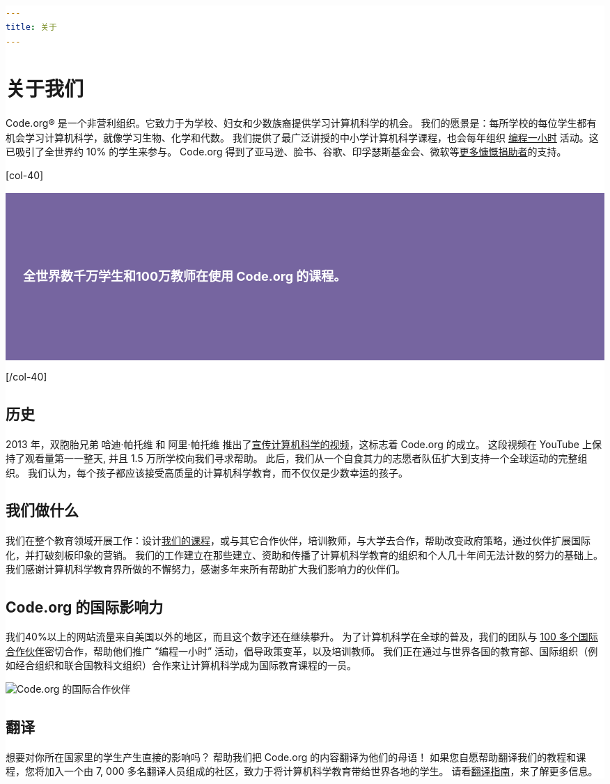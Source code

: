 ```yaml
---
title: 关于
---
```


# 关于我们

<div class="col-60">
  Code.org® 是一个非营利组织。它致力于为学校、妇女和少数族裔提供学习计算机科学的机会。 我们的愿景是：每所学校的每位学生都有机会学习计算机科学，就像学习生物、化学和代数。 我们提供了最广泛讲授的中小学计算机科学课程，也会每年组织 <a href="https://hourofcode.com">编程一小时</a> 活动。这已吸引了全世界约 10% 的学生来参与。 Code.org 得到了亚马逊、脸书、谷歌、印孚瑟斯基金会、微软等<a href="/about/donors">更多慷慨捐助者</a>的支持。
</div>

[col-40]

<div style="background-color:#7665a0;height:190px;padding:25px;display:flex;justify-content:center;flex-direction:column">
  
  <font size="4" color="#FFFFFF"><b>全世界数千万学生和100万教师在使用 Code.org 的课程。</b></font>
 
</div>

[/col-40]

<div style="clear:both"></div>

## 历史

2013 年，双胞胎兄弟 哈迪·帕托维 和 阿里·帕托维 推出了[宣传计算机科学的视频](https://www.youtube.com/watch?v=nKIu9yen5nc)，这标志着 Code.org 的成立。 这段视频在 YouTube 上保持了观看量第一一整天, 并且 1.5 万所学校向我们寻求帮助。 此后，我们从一个自食其力的志愿者队伍扩大到支持一个全球运动的完整组织。 我们认为，每个孩子都应该接受高质量的计算机科学教育，而不仅仅是少数幸运的孩子。
<br> <iframe width="560" height="315" src="https://www.youtube.com/embed/nKIu9yen5nc" frameborder="0" allowfullscreen mark="crwd-mark"></iframe>

## 我们做什么

我们在整个教育领域开展工作：设计[我们的课程](https://studio.code.org/courses)，或与其它合作伙伴，培训教师，与大学去合作，帮助改变政府策略，通过伙伴扩展国际化，并打破刻板印象的营销。 我们的工作建立在那些建立、资助和传播了计算机科学教育的组织和个人几十年间无法计数的努力的基础上。 我们感谢计算机科学教育界所做的不懈努力，感谢多年来所有帮助扩大我们影响力的伙伴们。

## Code.org 的国际影响力

我们40%以上的网站流量来自美国以外的地区，而且这个数字还在继续攀升。 为了计算机科学在全球的普及，我们的团队与 [100 多个国际合作伙伴](/about/partners)密切合作，帮助他们推广 “编程一小时” 活动，倡导政策变革，以及培训教师。 我们正在通过与世界各国的教育部、国际组织（例如经合组织和联合国教科文组织）合作来让计算机科学成为国际教育课程的一员。

<img alt="Code.org 的国际合作伙伴" src="/images/international/international_partners.jpg" width="100%" />

## 翻译

想要对你所在国家里的学生产生直接的影响吗？ 帮助我们把 Code.org 的内容翻译为他们的母语！ 如果您自愿帮助翻译我们的教程和课程，您将加入一个由 7, 000 多名翻译人员组成的社区，致力于将计算机科学教育带给世界各地的学生。 请看[翻译指南](/translate)，来了解更多信息。
